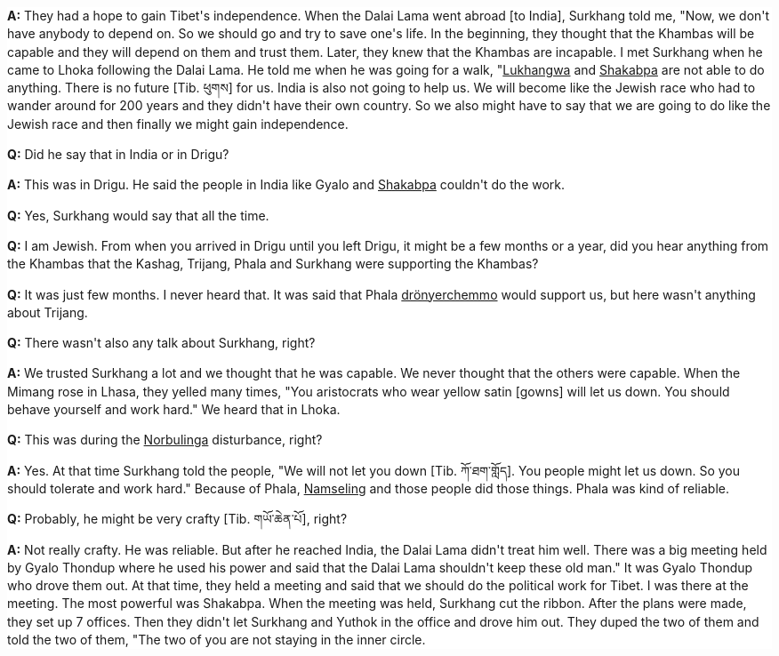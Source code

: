 **A:**  They had a hope to gain Tibet's independence. When the Dalai Lama went abroad [to India], Surkhang told me, "Now, we don't have anybody to depend on. So we should go and try to save one's life. In the beginning, they thought that the Khambas will be capable and they will depend on them and trust them. Later, they knew that the Khambas are incapable. I met Surkhang when he came to Lhoka following the Dalai Lama. He told me when he was going for a walk, "<a href="#" data-tooltip="[tib. ཀླུ་ཁང་བ]** The family name of a famous aristocratic lay official who was one of the two Sitsab in 1950-52.">Lukhangwa</a> and <a href="#" data-tooltip="[tib. ཞྭ་སྒབ་པ]** The name of the family of an important lay official during the 1940s and 1950s.">Shakabpa</a> are not able to do anything. There is no future [Tib. ཕུགས] for us. India is also not going to help us. We will become like the Jewish race who had to wander around for 200 years and they didn't have their own country. So we also might have to say that we are going to do like the Jewish race and then finally we might gain independence.   

**Q:**  Did he say that in India or in Drigu?   

**A:**  This was in Drigu. He said the people in India like Gyalo and <a href="#" data-tooltip="[tib. ཞྭ་སྒབ་པ]** The name of the family of an important lay official during the 1940s and 1950s.">Shakabpa</a> couldn't do the work.   

**Q:**  Yes, Surkhang would say that all the time.   

**Q:**  I am Jewish. From when you arrived in Drigu until you left Drigu, it might be a few months or a year, did you hear anything from the Khambas that the Kashag, Trijang, Phala and Surkhang were supporting the Khambas?   

**Q:**  It was just few months. I never heard that. It was said that Phala <a href="#" data-tooltip="[tib. མགྲོན་གཉེར་ཆེན་མོ]** 1. The Dalai Lama&#x27;s Lord Chamberlain. He was one of the most important monk officials in the Tibetan government and was the head of the Tse ga, the Dalai Lama&#x27;s secretariat. 2. A high economic managerial position in some large monasteries.">drönyerchemmo</a> would support us, but here wasn't anything about Trijang.   

**Q:**  There wasn't also any talk about Surkhang, right?   

**A:**  We trusted Surkhang a lot and we thought that he was capable. We never thought that the others were capable. When the Mimang rose in Lhasa, they yelled many times, "You aristocrats who wear yellow satin [gowns] will let us down. You should behave yourself and work hard." We heard that in Lhoka.   

**Q:**  This was during the <a href="#" data-tooltip="[tib. ནོར་བུ་གླིང་ཁ]** The summer palace of the Dalai Lama.">Norbulinga</a> disturbance, right?   

**A:**  Yes. At that time Surkhang told the people, "We will not let you down [Tib. ཀོ་ཐག་གློད]. You people might let us down. So you should tolerate and work hard." Because of Phala, <a href="#" data-tooltip="[tib. རྣམ་གསལ་གླིང]** The family name of a well-known aristocratic lay official.">Namseling</a> and those people did those things. Phala was kind of reliable.   

**Q:**  Probably, he might be very crafty [Tib. གཡོ་ཆེན་པོ], right?   

**A:**  Not really crafty. He was reliable. But after he reached India, the Dalai Lama didn't treat him well. There was a big meeting held by Gyalo Thondup where he used his power and said that the Dalai Lama shouldn't keep these old man." It was Gyalo Thondup who drove them out. At that time, they held a meeting and said that we should do the political work for Tibet. I was there at the meeting. The most powerful was Shakabpa. When the meeting was held, Surkhang cut the ribbon. After the plans were made, they set up 7 offices. Then they didn't let Surkhang and Yuthok in the office and drove him out. They duped the two of them and told the two of them, "The two of you are not staying in the inner circle.   

